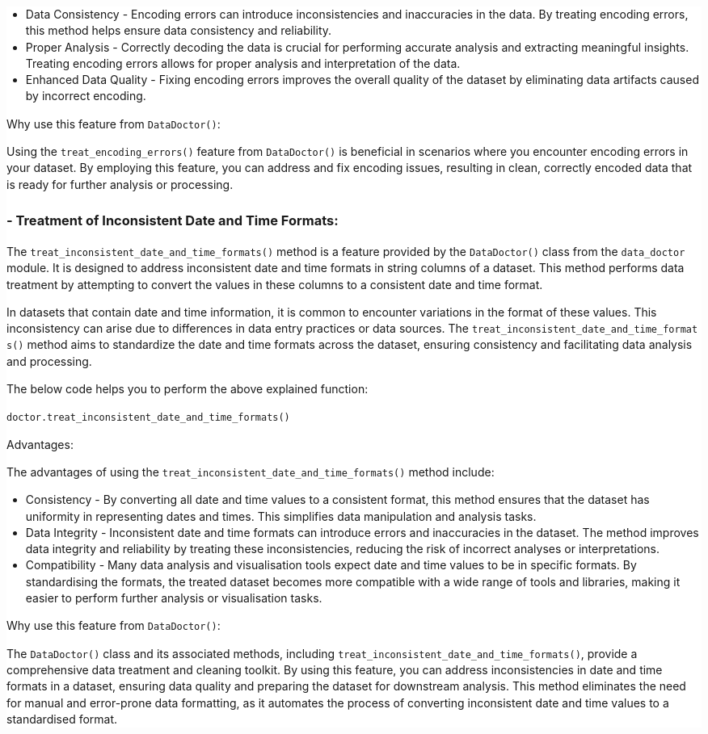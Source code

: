 - Data Consistency - Encoding errors can introduce inconsistencies and inaccuracies in the data. By treating encoding errors, this method helps ensure data consistency and reliability.
- Proper Analysis - Correctly decoding the data is crucial for performing accurate analysis and extracting meaningful insights. Treating encoding errors allows for proper analysis and interpretation of the data.
- Enhanced Data Quality - Fixing encoding errors improves the overall quality of the dataset by eliminating data artifacts caused by incorrect encoding.

Why use this feature from `DataDoctor()`:

Using the `treat_encoding_errors()` feature from `DataDoctor()` is beneficial in scenarios where you encounter encoding errors in your dataset. By employing this feature, you can address and fix encoding issues, resulting in clean, correctly encoded data that is ready for further analysis or processing.

### - Treatment of Inconsistent Date and Time Formats:

The `treat_inconsistent_date_and_time_formats()` method is a feature provided by the `DataDoctor()` class from the `data_doctor` module. It is designed to address inconsistent date and time formats in string columns of a dataset. This method performs data treatment by attempting to convert the values in these columns to a consistent date and time format.

In datasets that contain date and time information, it is common to encounter variations in the format of these values. This inconsistency can arise due to differences in data entry practices or data sources. The `treat_inconsistent_date_and_time_formats()` method aims to standardize the date and time formats across the dataset, ensuring consistency and facilitating data analysis and processing.

The below code helps you to perform the above explained function:
```
doctor.treat_inconsistent_date_and_time_formats()
```

Advantages:

The advantages of using the `treat_inconsistent_date_and_time_formats()` method include:

- Consistency - By converting all date and time values to a consistent format, this method ensures that the dataset has uniformity in representing dates and times. This simplifies data manipulation and analysis tasks.
- Data Integrity - Inconsistent date and time formats can introduce errors and inaccuracies in the dataset. The method improves data integrity and reliability by treating these inconsistencies, reducing the risk of incorrect analyses or interpretations.
- Compatibility - Many data analysis and visualisation tools expect date and time values to be in specific formats. By standardising the formats, the treated dataset becomes more compatible with a wide range of tools and libraries, making it easier to perform further analysis or visualisation tasks.

Why use this feature from `DataDoctor()`:

The `DataDoctor()` class and its associated methods, including `treat_inconsistent_date_and_time_formats()`, provide a comprehensive data treatment and cleaning toolkit. By using this feature, you can address inconsistencies in date and time formats in a dataset, ensuring data quality and preparing the dataset for downstream analysis. This method eliminates the need for manual and error-prone data formatting, as it automates the process of converting inconsistent date and time values to a standardised format.
